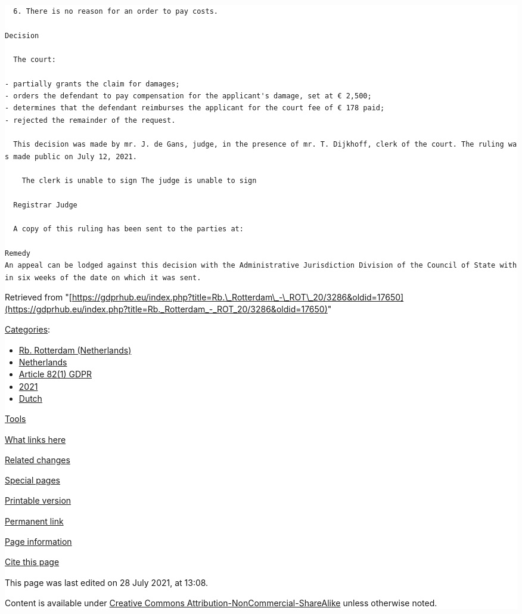       6. There is no reason for an order to pay costs.

    Decision

      The court:

    - partially grants the claim for damages;
    - orders the defendant to pay compensation for the applicant's damage, set at € 2,500;
    - determines that the defendant reimburses the applicant for the court fee of € 178 paid;
    - rejected the remainder of the request.

      This decision was made by mr. J. de Gans, judge, in the presence of mr. T. Dijkhoff, clerk of the court. The ruling was made public on July 12, 2021.

        The clerk is unable to sign The judge is unable to sign

      Registrar Judge

      A copy of this ruling has been sent to the parties at:

    Remedy
    An appeal can be lodged against this decision with the Administrative Jurisdiction Division of the Council of State within six weeks of the date on which it was sent.

Retrieved from "[https://gdprhub.eu/index.php?title=Rb.\_Rotterdam\_-\_ROT\_20/3286&oldid=17650](https://gdprhub.eu/index.php?title=Rb._Rotterdam_-_ROT_20/3286&oldid=17650)"

[Categories](/index.php?title=Special:Categories "Special:Categories"):

*   [Rb. Rotterdam (Netherlands)](/index.php?title=Category:Rb._Rotterdam_\(Netherlands\) "Category:Rb. Rotterdam (Netherlands)")
*   [Netherlands](/index.php?title=Category:Netherlands "Category:Netherlands")
*   [Article 82(1) GDPR](/index.php?title=Category:Article_82\(1\)_GDPR "Category:Article 82(1) GDPR")
*   [2021](/index.php?title=Category:2021 "Category:2021")
*   [Dutch](/index.php?title=Category:Dutch "Category:Dutch")

[Tools](#)

[What links here](/index.php?title=Special:WhatLinksHere/Rb._Rotterdam_-_ROT_20/3286 "A list of all wiki pages that link here [j]")

[Related changes](/index.php?title=Special:RecentChangesLinked/Rb._Rotterdam_-_ROT_20/3286 "Recent changes in pages linked from this page [k]")

[Special pages](/index.php?title=Special:SpecialPages "A list of all special pages [q]")

[Printable version](javascript:print\(\); "Printable version of this page [p]")

[Permanent link](/index.php?title=Rb._Rotterdam_-_ROT_20/3286&oldid=17650 "Permanent link to this revision of this page")

[Page information](/index.php?title=Rb._Rotterdam_-_ROT_20/3286&action=info "More information about this page")

[Cite this page](/index.php?title=Special:CiteThisPage&page=Rb._Rotterdam_-_ROT_20%2F3286&id=17650&wpFormIdentifier=titleform "Information on how to cite this page")

This page was last edited on 28 July 2021, at 13:08.

Content is available under [Creative Commons Attribution-NonCommercial-ShareAlike](https://creativecommons.org/licenses/by-nc-sa/4.0/) unless otherwise noted.
